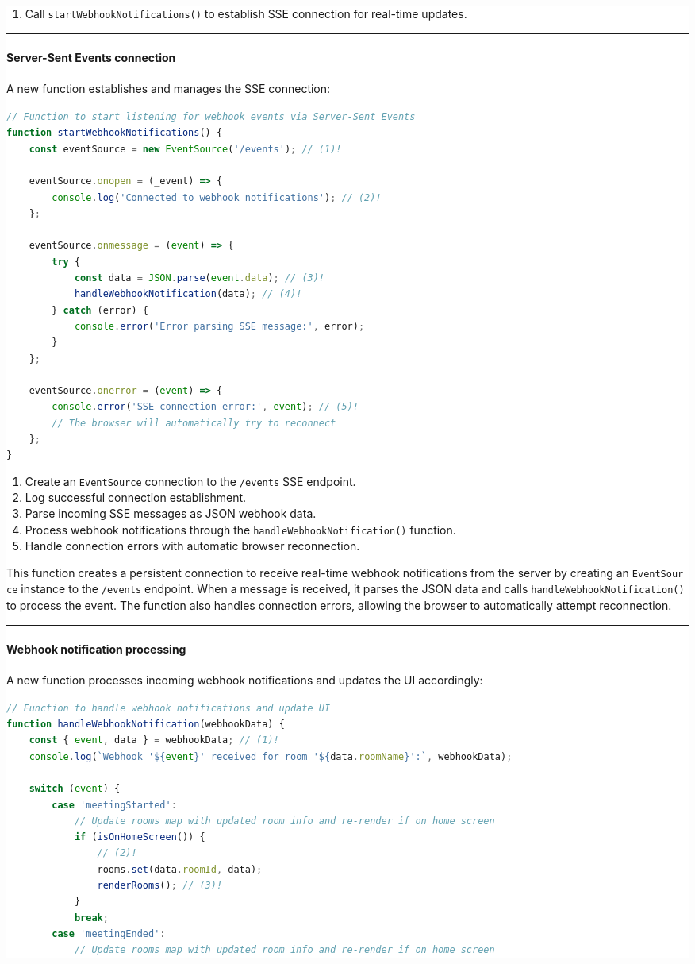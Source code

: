 1. Call `startWebhookNotifications()` to establish SSE connection for real-time updates.

______________________________________________________________________

#### Server-Sent Events connection

A new function establishes and manages the SSE connection:

```javascript
// Function to start listening for webhook events via Server-Sent Events
function startWebhookNotifications() {
    const eventSource = new EventSource('/events'); // (1)!

    eventSource.onopen = (_event) => {
        console.log('Connected to webhook notifications'); // (2)!
    };

    eventSource.onmessage = (event) => {
        try {
            const data = JSON.parse(event.data); // (3)!
            handleWebhookNotification(data); // (4)!
        } catch (error) {
            console.error('Error parsing SSE message:', error);
        }
    };

    eventSource.onerror = (event) => {
        console.error('SSE connection error:', event); // (5)!
        // The browser will automatically try to reconnect
    };
}
```

1. Create an `EventSource` connection to the `/events` SSE endpoint.
1. Log successful connection establishment.
1. Parse incoming SSE messages as JSON webhook data.
1. Process webhook notifications through the `handleWebhookNotification()` function.
1. Handle connection errors with automatic browser reconnection.

This function creates a persistent connection to receive real-time webhook notifications from the server by creating an `EventSource` instance to the `/events` endpoint. When a message is received, it parses the JSON data and calls `handleWebhookNotification()` to process the event. The function also handles connection errors, allowing the browser to automatically attempt reconnection.

______________________________________________________________________

#### Webhook notification processing

A new function processes incoming webhook notifications and updates the UI accordingly:

```javascript
// Function to handle webhook notifications and update UI
function handleWebhookNotification(webhookData) {
    const { event, data } = webhookData; // (1)!
    console.log(`Webhook '${event}' received for room '${data.roomName}':`, webhookData);

    switch (event) {
        case 'meetingStarted':
            // Update rooms map with updated room info and re-render if on home screen
            if (isOnHomeScreen()) {
                // (2)!
                rooms.set(data.roomId, data);
                renderRooms(); // (3)!
            }
            break;
        case 'meetingEnded':
            // Update rooms map with updated room info and re-render if on home screen
```